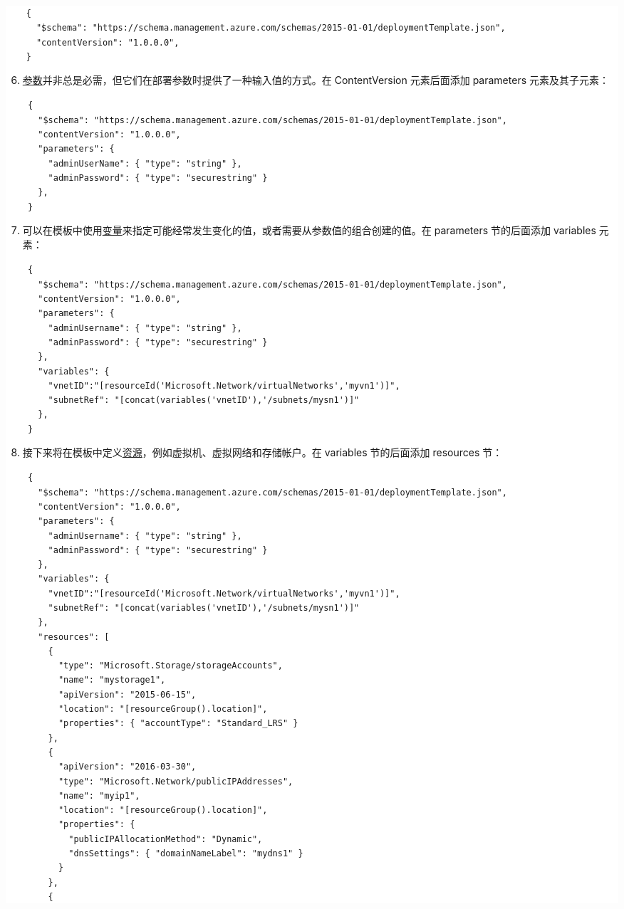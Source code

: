         {
          "$schema": "https://schema.management.azure.com/schemas/2015-01-01/deploymentTemplate.json",
          "contentVersion": "1.0.0.0",
        }

6. [参数](/documentation/articles/resource-group-authoring-templates/#parameters)并非总是必需，但它们在部署参数时提供了一种输入值的方式。在 ContentVersion 元素后面添加 parameters 元素及其子元素：

        {
          "$schema": "https://schema.management.azure.com/schemas/2015-01-01/deploymentTemplate.json",
          "contentVersion": "1.0.0.0",
          "parameters": {
            "adminUserName": { "type": "string" },
            "adminPassword": { "type": "securestring" }
          },
        }

7. 可以在模板中使用[变量](/documentation/articles/resource-group-authoring-templates/#variables)来指定可能经常发生变化的值，或者需要从参数值的组合创建的值。在 parameters 节的后面添加 variables 元素：

        {
          "$schema": "https://schema.management.azure.com/schemas/2015-01-01/deploymentTemplate.json",
          "contentVersion": "1.0.0.0",
          "parameters": {
            "adminUsername": { "type": "string" },
            "adminPassword": { "type": "securestring" }
          },
          "variables": {
            "vnetID":"[resourceId('Microsoft.Network/virtualNetworks','myvn1')]",
            "subnetRef": "[concat(variables('vnetID'),'/subnets/mysn1')]"  
          },
        }

8. 接下来将在模板中定义[资源](/documentation/articles/resource-group-authoring-templates/#resources)，例如虚拟机、虚拟网络和存储帐户。在 variables 节的后面添加 resources 节：

        {
          "$schema": "https://schema.management.azure.com/schemas/2015-01-01/deploymentTemplate.json",
          "contentVersion": "1.0.0.0",
          "parameters": {
            "adminUsername": { "type": "string" },
            "adminPassword": { "type": "securestring" }
          },
          "variables": {
            "vnetID":"[resourceId('Microsoft.Network/virtualNetworks','myvn1')]",
            "subnetRef": "[concat(variables('vnetID'),'/subnets/mysn1')]"
          },
          "resources": [
            {
              "type": "Microsoft.Storage/storageAccounts",
              "name": "mystorage1",
              "apiVersion": "2015-06-15",
              "location": "[resourceGroup().location]",
              "properties": { "accountType": "Standard_LRS" }
            },
            {
              "apiVersion": "2016-03-30",
              "type": "Microsoft.Network/publicIPAddresses",
              "name": "myip1",
              "location": "[resourceGroup().location]",
              "properties": {
                "publicIPAllocationMethod": "Dynamic",
                "dnsSettings": { "domainNameLabel": "mydns1" }
              }
            },
            {